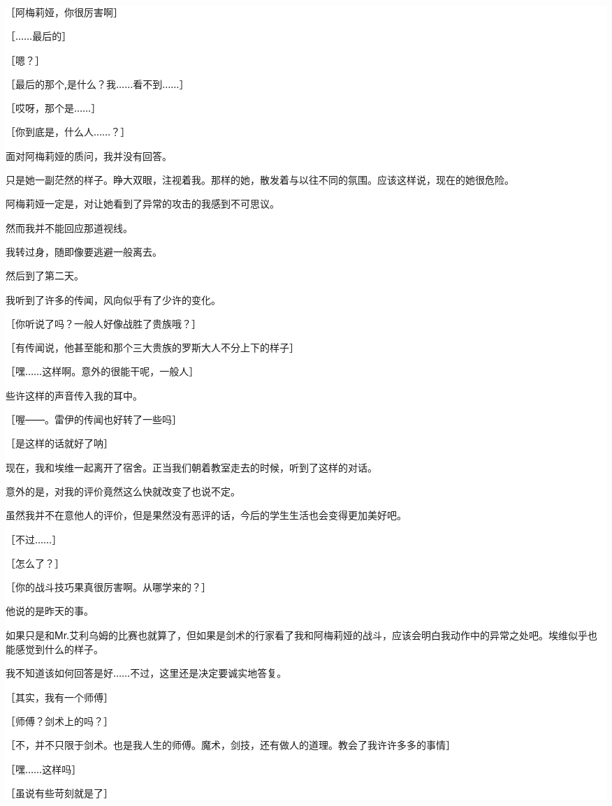 ［阿梅莉娅，你很厉害啊］

［……最后的］

［嗯？］

［最后的那个,是什么？我……看不到……］

［哎呀，那个是……］

［你到底是，什么人……？］

面对阿梅莉娅的质问，我并没有回答。

只是她一副茫然的样子。睁大双眼，注视着我。那样的她，散发着与以往不同的氛围。应该这样说，现在的她很危险。

阿梅莉娅一定是，对让她看到了异常的攻击的我感到不可思议。

然而我并不能回应那道视线。

我转过身，随即像要逃避一般离去。

然后到了第二天。

我听到了许多的传闻，风向似乎有了少许的变化。

［你听说了吗？一般人好像战胜了贵族哦？］

［有传闻说，他甚至能和那个三大贵族的罗斯大人不分上下的样子］

［嘿……这样啊。意外的很能干呢，一般人］

些许这样的声音传入我的耳中。

［喔——。雷伊的传闻也好转了一些吗］

［是这样的话就好了呐］

现在，我和埃维一起离开了宿舍。正当我们朝着教室走去的时候，听到了这样的对话。

意外的是，对我的评价竟然这么快就改变了也说不定。

虽然我并不在意他人的评价，但是果然没有恶评的话，今后的学生生活也会变得更加美好吧。

［不过……］

［怎么了？］

［你的战斗技巧果真很厉害啊。从哪学来的？］

他说的是昨天的事。

如果只是和Mr.艾利乌姆的比赛也就算了，但如果是剑术的行家看了我和阿梅莉娅的战斗，应该会明白我动作中的异常之处吧。埃维似乎也能感觉到什么的样子。

我不知道该如何回答是好……不过，这里还是决定要诚实地答复。

［其实，我有一个师傅］

［师傅？剑术上的吗？］

［不，并不只限于剑术。也是我人生的师傅。魔术，剑技，还有做人的道理。教会了我许许多多的事情］

［嘿……这样吗］

［虽说有些苛刻就是了］
